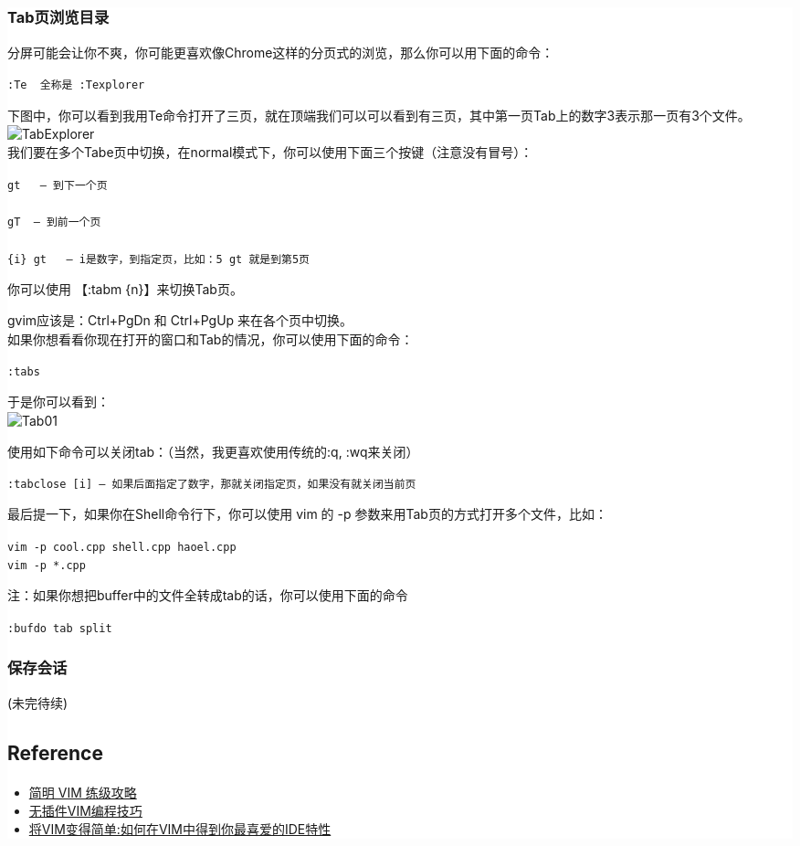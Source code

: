 ### Tab页浏览目录  
分屏可能会让你不爽，你可能更喜欢像Chrome这样的分页式的浏览，那么你可以用下面的命令：  
```
:Te  全称是 :Texplorer
```
下图中，你可以看到我用Te命令打开了三页，就在顶端我们可以可以看到有三页，其中第一页Tab上的数字3表示那一页有3个文件。  
![TabExplorer](https://coolshell.cn/wp-content/uploads/2014/03/TabExplorer.png)  
我们要在多个Tabe页中切换，在normal模式下，你可以使用下面三个按键（注意没有冒号）：  
```
gt   – 到下一个页

gT  – 到前一个页

{i} gt   – i是数字，到指定页，比如：5 gt 就是到第5页
```
你可以使用 【:tabm {n}】来切换Tab页。  

gvim应该是：Ctrl+PgDn 和 Ctrl+PgUp 来在各个页中切换。  
如果你想看看你现在打开的窗口和Tab的情况，你可以使用下面的命令：  
```
:tabs
```
于是你可以看到：  
![Tab01](https://coolshell.cn/wp-content/uploads/2014/03/Tab01.png)  

使用如下命令可以关闭tab：（当然，我更喜欢使用传统的:q, :wq来关闭）  
```
:tabclose [i] – 如果后面指定了数字，那就关闭指定页，如果没有就关闭当前页
```
最后提一下，如果你在Shell命令行下，你可以使用 vim 的 -p 参数来用Tab页的方式打开多个文件，比如：  
```
vim -p cool.cpp shell.cpp haoel.cpp
vim -p *.cpp
```
注：如果你想把buffer中的文件全转成tab的话，你可以使用下面的命令  
```
:bufdo tab split
```
### 保存会话  
(未完待续)  

## Reference  
- [简明 VIM 练级攻略](https://coolshell.cn/articles/5426.html)  
- [无插件VIM编程技巧](https://coolshell.cn/articles/11312.html)  
- [将VIM变得简单:如何在VIM中得到你最喜爱的IDE特性](https://coolshell.cn/articles/894.html)  

